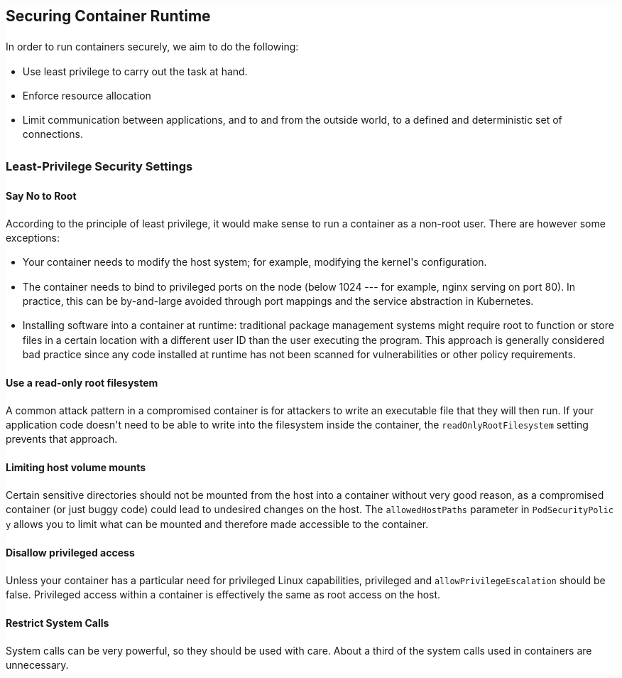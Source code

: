 Securing Container Runtime 
---------------------------

In order to run containers securely, we aim to do the following:

-   Use least privilege to carry out the task at hand.

-   Enforce resource allocation

-   Limit communication between applications, and to and from the outside world, to a defined and deterministic set of connections.

### Least-Privilege Security Settings 

#### Say No to Root

According to the principle of least privilege, it would make sense to
run a container as a non-root user. There are however some exceptions:

-   Your container needs to modify the host system; for example, modifying the kernel's configuration.

-   The container needs to bind to privileged ports on the node (below 1024 --- for example, nginx serving on port 80). In practice, this can be by-and-large avoided through port mappings and the service abstraction in Kubernetes.

-   Installing software into a container at runtime: traditional package management systems might require root to function or store files in a certain location with a different user ID than the user executing the program. This approach is generally considered bad practice since any code installed at runtime has not been scanned for vulnerabilities or other policy requirements.

#### Use a read-only root filesystem

A common attack pattern in a compromised container is for attackers to
write an executable file that they will then run. If your application
code doesn't need to be able to write into the filesystem inside the
container, the `readOnlyRootFilesystem` setting prevents that approach.

#### Limiting host volume mounts

Certain sensitive directories should not be mounted from the host into a
container without very good reason, as a compromised container (or just
buggy code) could lead to undesired changes on the host. The
`allowedHostPaths` parameter in `PodSecurityPolicy` allows you to limit what
can be mounted and therefore made accessible to the container.

#### Disallow privileged access

Unless your container has a particular need for privileged Linux
capabilities, privileged and `allowPrivilegeEscalation` should be false.
Privileged access within a container is effectively the same as root
access on the host.

#### Restrict System Calls

System calls can be very powerful, so they should be used with care.
About a third of the system calls used in containers are unnecessary.
